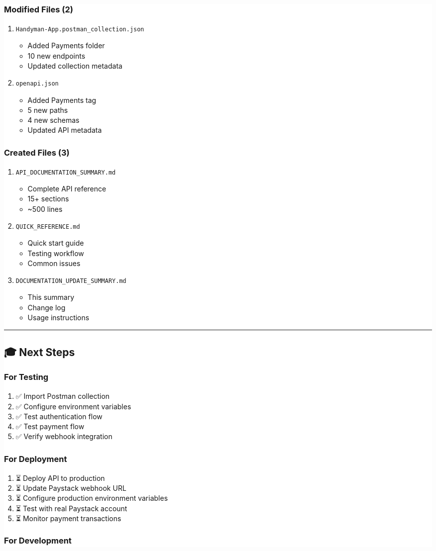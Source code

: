 ### Modified Files (2)

1. `Handyman-App.postman_collection.json`

    - Added Payments folder
    - 10 new endpoints
    - Updated collection metadata

2. `openapi.json`
    - Added Payments tag
    - 5 new paths
    - 4 new schemas
    - Updated API metadata

### Created Files (3)

1. `API_DOCUMENTATION_SUMMARY.md`

    - Complete API reference
    - 15+ sections
    - ~500 lines

2. `QUICK_REFERENCE.md`

    - Quick start guide
    - Testing workflow
    - Common issues

3. `DOCUMENTATION_UPDATE_SUMMARY.md`
    - This summary
    - Change log
    - Usage instructions

---

## 🎓 Next Steps

### For Testing

1. ✅ Import Postman collection
2. ✅ Configure environment variables
3. ✅ Test authentication flow
4. ✅ Test payment flow
5. ✅ Verify webhook integration

### For Deployment

1. ⏳ Deploy API to production
2. ⏳ Update Paystack webhook URL
3. ⏳ Configure production environment variables
4. ⏳ Test with real Paystack account
5. ⏳ Monitor payment transactions

### For Development
